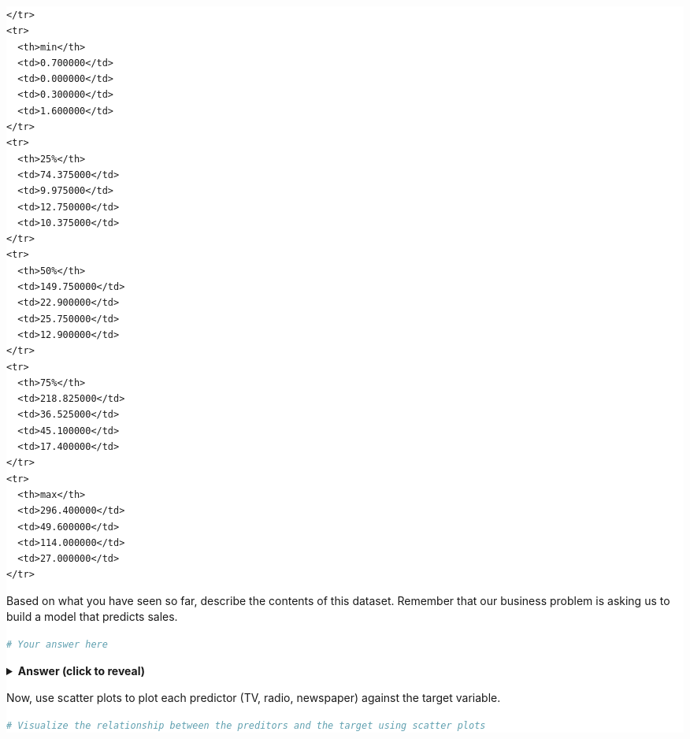     </tr>
    <tr>
      <th>min</th>
      <td>0.700000</td>
      <td>0.000000</td>
      <td>0.300000</td>
      <td>1.600000</td>
    </tr>
    <tr>
      <th>25%</th>
      <td>74.375000</td>
      <td>9.975000</td>
      <td>12.750000</td>
      <td>10.375000</td>
    </tr>
    <tr>
      <th>50%</th>
      <td>149.750000</td>
      <td>22.900000</td>
      <td>25.750000</td>
      <td>12.900000</td>
    </tr>
    <tr>
      <th>75%</th>
      <td>218.825000</td>
      <td>36.525000</td>
      <td>45.100000</td>
      <td>17.400000</td>
    </tr>
    <tr>
      <th>max</th>
      <td>296.400000</td>
      <td>49.600000</td>
      <td>114.000000</td>
      <td>27.000000</td>
    </tr>
  </tbody>
</table>
</div>



Based on what you have seen so far, describe the contents of this dataset. Remember that our business problem is asking us to build a model that predicts sales.


```python
# Your answer here
```

<details><summary style="cursor: pointer"><b>Answer (click to reveal)</b></summary></details>

Now, use scatter plots to plot each predictor (TV, radio, newspaper) against the target variable.


```python
# Visualize the relationship between the preditors and the target using scatter plots

```
